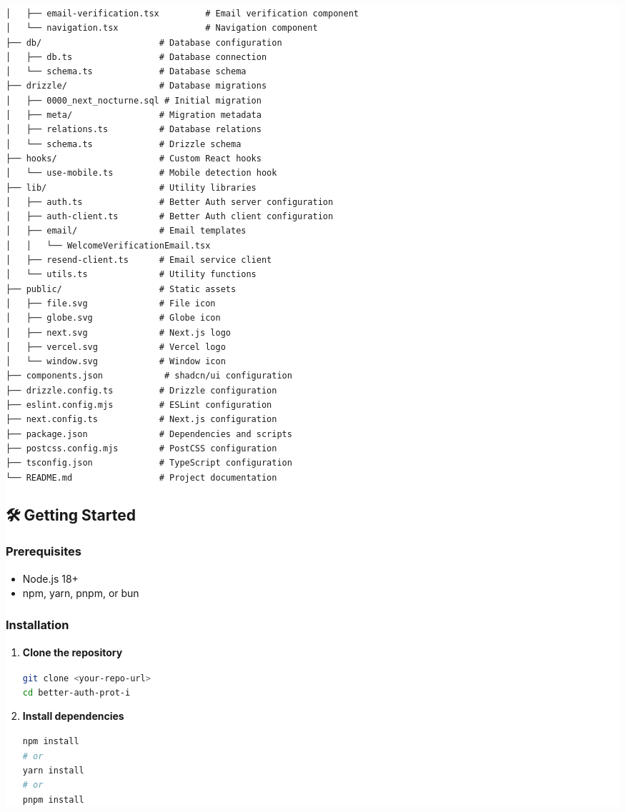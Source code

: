```
│   ├── email-verification.tsx         # Email verification component
│   └── navigation.tsx                 # Navigation component
├── db/                       # Database configuration
│   ├── db.ts                 # Database connection
│   └── schema.ts             # Database schema
├── drizzle/                  # Database migrations
│   ├── 0000_next_nocturne.sql # Initial migration
│   ├── meta/                 # Migration metadata
│   ├── relations.ts          # Database relations
│   └── schema.ts             # Drizzle schema
├── hooks/                    # Custom React hooks
│   └── use-mobile.ts         # Mobile detection hook
├── lib/                      # Utility libraries
│   ├── auth.ts               # Better Auth server configuration
│   ├── auth-client.ts        # Better Auth client configuration
│   ├── email/                # Email templates
│   │   └── WelcomeVerificationEmail.tsx
│   ├── resend-client.ts      # Email service client
│   └── utils.ts              # Utility functions
├── public/                   # Static assets
│   ├── file.svg              # File icon
│   ├── globe.svg             # Globe icon
│   ├── next.svg              # Next.js logo
│   ├── vercel.svg            # Vercel logo
│   └── window.svg            # Window icon
├── components.json            # shadcn/ui configuration
├── drizzle.config.ts         # Drizzle configuration
├── eslint.config.mjs         # ESLint configuration
├── next.config.ts            # Next.js configuration
├── package.json              # Dependencies and scripts
├── postcss.config.mjs        # PostCSS configuration
├── tsconfig.json             # TypeScript configuration
└── README.md                 # Project documentation
```

## 🛠️ Getting Started

### Prerequisites
- Node.js 18+ 
- npm, yarn, pnpm, or bun

### Installation

1. **Clone the repository**
   ```bash
   git clone <your-repo-url>
   cd better-auth-prot-i
   ```

2. **Install dependencies**
   ```bash
   npm install
   # or
   yarn install
   # or
   pnpm install
   ```
